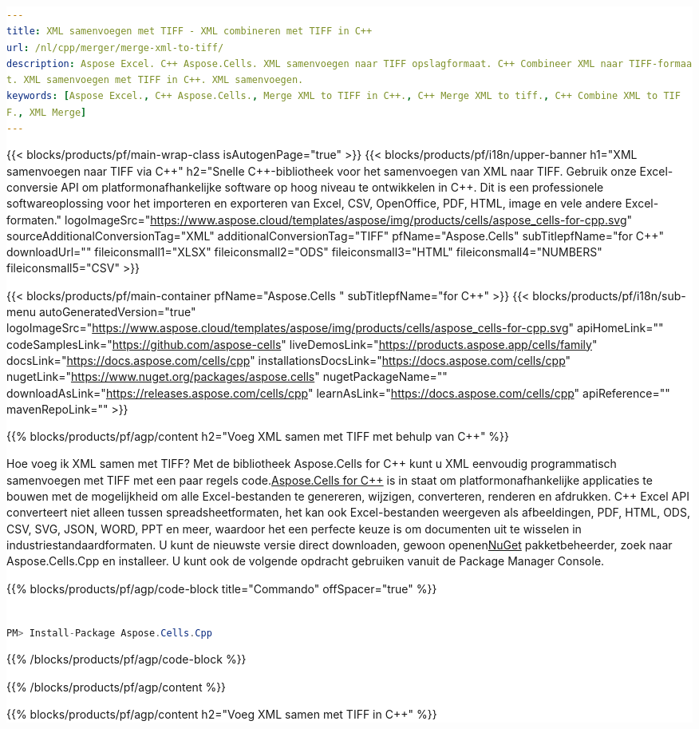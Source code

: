 ```yaml
---
title: XML samenvoegen met TIFF - XML combineren met TIFF in C++
url: /nl/cpp/merger/merge-xml-to-tiff/ 
description: Aspose Excel. C++ Aspose.Cells. XML samenvoegen naar TIFF opslagformaat. C++ Combineer XML naar TIFF-formaat. XML samenvoegen met TIFF in C++. XML samenvoegen.
keywords: [Aspose Excel., C++ Aspose.Cells., Merge XML to TIFF in C++., C++ Merge XML to tiff., C++ Combine XML to TIFF., XML Merge]
---
```

{{< blocks/products/pf/main-wrap-class isAutogenPage="true" >}}
{{< blocks/products/pf/i18n/upper-banner h1="XML samenvoegen naar TIFF via C++" h2="Snelle C++-bibliotheek voor het samenvoegen van XML naar TIFF. Gebruik onze Excel-conversie API om platformonafhankelijke software op hoog niveau te ontwikkelen in C++. Dit is een professionele softwareoplossing voor het importeren en exporteren van Excel, CSV, OpenOffice, PDF, HTML, image en vele andere Excel-formaten." logoImageSrc="https://www.aspose.cloud/templates/aspose/img/products/cells/aspose_cells-for-cpp.svg" sourceAdditionalConversionTag="XML" additionalConversionTag="TIFF" pfName="Aspose.Cells" subTitlepfName="for C++" downloadUrl="" fileiconsmall1="XLSX" fileiconsmall2="ODS" fileiconsmall3="HTML" fileiconsmall4="NUMBERS" fileiconsmall5="CSV" >}}

{{< blocks/products/pf/main-container pfName="Aspose.Cells " subTitlepfName="for C++" >}}
{{< blocks/products/pf/i18n/sub-menu autoGeneratedVersion="true" logoImageSrc="https://www.aspose.cloud/templates/aspose/img/products/cells/aspose_cells-for-cpp.svg" apiHomeLink="" codeSamplesLink="https://github.com/aspose-cells" liveDemosLink="https://products.aspose.app/cells/family" docsLink="https://docs.aspose.com/cells/cpp" installationsDocsLink="https://docs.aspose.com/cells/cpp" nugetLink="https://www.nuget.org/packages/aspose.cells" nugetPackageName="" downloadAsLink="https://releases.aspose.com/cells/cpp" learnAsLink="https://docs.aspose.com/cells/cpp" apiReference="" mavenRepoLink="" >}}

{{% blocks/products/pf/agp/content h2="Voeg XML samen met TIFF met behulp van C++" %}}

 Hoe voeg ik XML samen met TIFF? Met de bibliotheek Aspose.Cells for C++ kunt u XML eenvoudig programmatisch samenvoegen met TIFF met een paar regels code.[Aspose.Cells for C++](https://products.aspose.com/cells/cpp) is in staat om platformonafhankelijke applicaties te bouwen met de mogelijkheid om alle Excel-bestanden te genereren, wijzigen, converteren, renderen en afdrukken. C++ Excel API converteert niet alleen tussen spreadsheetformaten, het kan ook Excel-bestanden weergeven als afbeeldingen, PDF, HTML, ODS, CSV, SVG, JSON, WORD, PPT en meer, waardoor het een perfecte keuze is om documenten uit te wisselen in industriestandaardformaten. U kunt de nieuwste versie direct downloaden, gewoon openen[NuGet](https://www.nuget.org/packages/Aspose.Cells.Cpp/) pakketbeheerder, zoek naar Aspose.Cells.Cpp en installeer. U kunt ook de volgende opdracht gebruiken vanuit de Package Manager Console.

{{% blocks/products/pf/agp/code-block title="Commando" offSpacer="true" %}}

```cs

PM> Install-Package Aspose.Cells.Cpp

```

{{% /blocks/products/pf/agp/code-block %}}

{{% /blocks/products/pf/agp/content %}}

{{% blocks/products/pf/agp/content h2="Voeg XML samen met TIFF in C++" %}}
